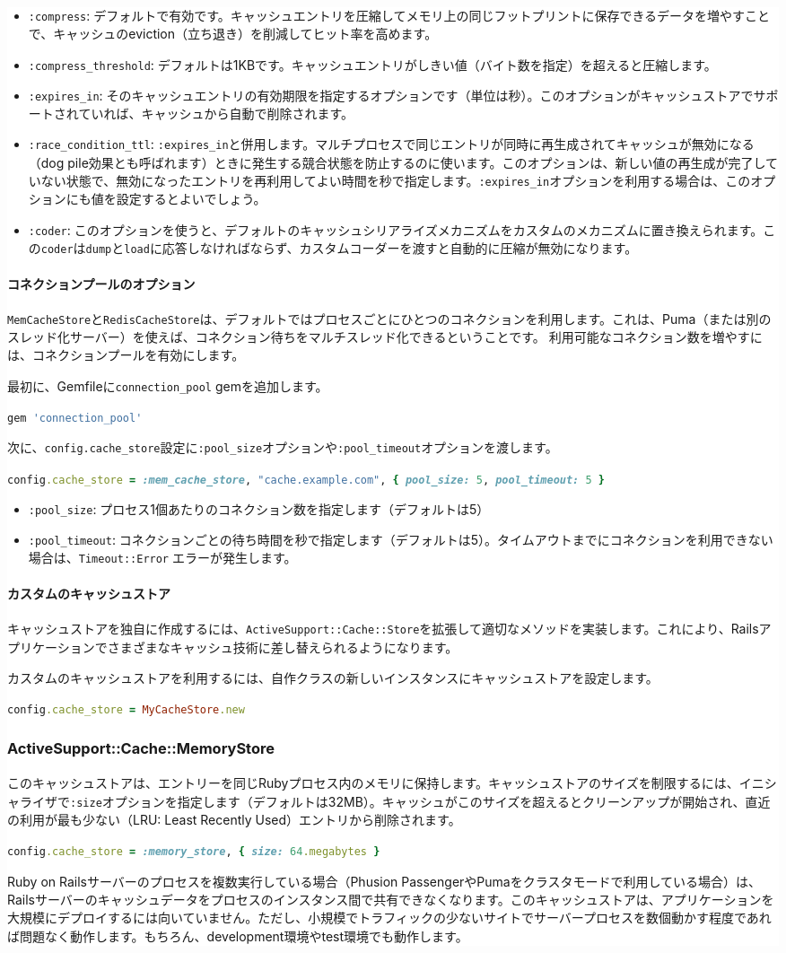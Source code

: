 * `:compress`: デフォルトで有効です。キャッシュエントリを圧縮してメモリ上の同じフットプリントに保存できるデータを増やすことで、キャッシュのeviction（立ち退き）を削減してヒット率を高めます。

* `:compress_threshold`: デフォルトは1KBです。キャッシュエントリがしきい値（バイト数を指定）を超えると圧縮します。

* `:expires_in`: そのキャッシュエントリの有効期限を指定するオプションです（単位は秒）。このオプションがキャッシュストアでサポートされていれば、キャッシュから自動で削除されます。

* `:race_condition_ttl`: `:expires_in`と併用します。マルチプロセスで同じエントリが同時に再生成されてキャッシュが無効になる（dog pile効果とも呼ばれます）ときに発生する競合状態を防止するのに使います。このオプションは、新しい値の再生成が完了していない状態で、無効になったエントリを再利用してよい時間を秒で指定します。`:expires_in`オプションを利用する場合は、このオプションにも値を設定するとよいでしょう。

* `:coder`: このオプションを使うと、デフォルトのキャッシュシリアライズメカニズムをカスタムのメカニズムに置き換えられます。この`coder`は`dump`と`load`に応答しなければならず、カスタムコーダーを渡すと自動的に圧縮が無効になります。

#### コネクションプールのオプション

`MemCacheStore`と`RedisCacheStore`は、デフォルトではプロセスごとにひとつのコネクションを利用します。これは、Puma（または別のスレッド化サーバー）を使えば、コネクション待ちをマルチスレッド化できるということです。
利用可能なコネクション数を増やすには、コネクションプールを有効にします。

最初に、Gemfileに`connection_pool` gemを追加します。

```ruby
gem 'connection_pool'
```

次に、`config.cache_store`設定に`:pool_size`オプションや`:pool_timeout`オプションを渡します。

```ruby
config.cache_store = :mem_cache_store, "cache.example.com", { pool_size: 5, pool_timeout: 5 }
```

* `:pool_size`: プロセス1個あたりのコネクション数を指定します（デフォルトは5）

* `:pool_timeout`: コネクションごとの待ち時間を秒で指定します（デフォルトは5）。タイムアウトまでにコネクションを利用できない場合は、`Timeout::Error` エラーが発生します。

#### カスタムのキャッシュストア

キャッシュストアを独自に作成するには、`ActiveSupport::Cache::Store`を拡張して適切なメソッドを実装します。これにより、Railsアプリケーションでさまざまなキャッシュ技術に差し替えられるようになります。

カスタムのキャッシュストアを利用するには、自作クラスの新しいインスタンスにキャッシュストアを設定します。

```ruby
config.cache_store = MyCacheStore.new
```

### ActiveSupport::Cache::MemoryStore

このキャッシュストアは、エントリーを同じRubyプロセス内のメモリに保持します。キャッシュストアのサイズを制限するには、イニシャライザで`:size`オプションを指定します（デフォルトは32MB）。キャッシュがこのサイズを超えるとクリーンアップが開始され、直近の利用が最も少ない（LRU: Least Recently Used）エントリから削除されます。

```ruby
config.cache_store = :memory_store, { size: 64.megabytes }
```

Ruby on Railsサーバーのプロセスを複数実行している場合（Phusion PassengerやPumaをクラスタモードで利用している場合）は、Railsサーバーのキャッシュデータをプロセスのインスタンス間で共有できなくなります。このキャッシュストアは、アプリケーションを大規模にデプロイするには向いていません。ただし、小規模でトラフィックの少ないサイトでサーバープロセスを数個動かす程度であれば問題なく動作します。もちろん、development環境やtest環境でも動作します。
